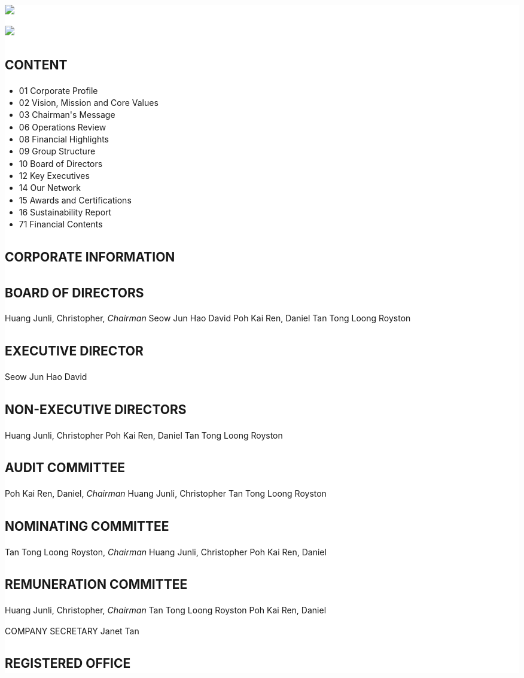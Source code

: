 ![](_page_0_Picture_0.jpeg)

![](_page_1_Picture_0.jpeg)

## **CONTENT**

- 01 Corporate Profile
- 02 Vision, Mission and Core Values
- 03 Chairman's Message
- 06 Operations Review
- 08 Financial Highlights
- 09 Group Structure
- 10 Board of Directors
- 12 Key Executives
- 14 Our Network
- 15 Awards and Certifications
- 16 Sustainability Report
- 71 Financial Contents

## **CORPORATE INFORMATION**

## BOARD OF DIRECTORS

Huang Junli, Christopher, *Chairman* Seow Jun Hao David Poh Kai Ren, Daniel Tan Tong Loong Royston

## EXECUTIVE DIRECTOR

Seow Jun Hao David

## NON-EXECUTIVE DIRECTORS

Huang Junli, Christopher Poh Kai Ren, Daniel Tan Tong Loong Royston

## AUDIT COMMITTEE

Poh Kai Ren, Daniel, *Chairman* Huang Junli, Christopher Tan Tong Loong Royston

## NOMINATING COMMITTEE

Tan Tong Loong Royston, *Chairman* Huang Junli, Christopher Poh Kai Ren, Daniel

## REMUNERATION COMMITTEE

Huang Junli, Christopher, *Chairman* Tan Tong Loong Royston Poh Kai Ren, Daniel

COMPANY SECRETARY Janet Tan

## REGISTERED OFFICE
